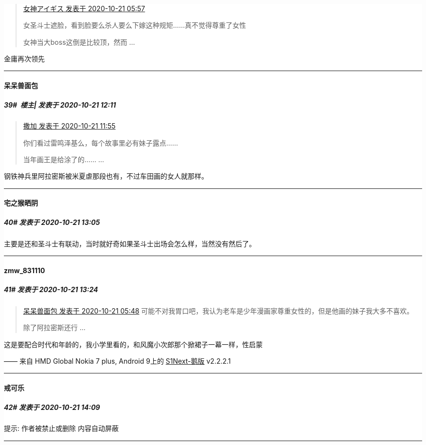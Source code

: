 <blockquote><a href="httphttps://bbs.saraba1st.com/2b/forum.php?mod=redirect&amp;goto=findpost&amp;pid=49108569&amp;ptid=1966166" target="_blank">女神アイギス 发表于 2020-10-21 05:57</a>

女圣斗士遮脸，看到脸要么杀人要么下嫁这种规矩……真不觉得尊重了女性

女神当大boss这倒是比较顶，然而 ...</blockquote>
金庸再次领先


-----

####  呆呆兽面包  
##### 39#         楼主| 发表于 2020-10-21 12:11


<blockquote><a href="httphttps://bbs.saraba1st.com/2b/forum.php?mod=redirect&amp;goto=findpost&amp;pid=49111373&amp;ptid=1966166" target="_blank">撒加 发表于 2020-10-21 11:55</a>

你们看过雷鸣泽基么，每个故事里必有妹子露点……

当年画王是给涂了的…… ...</blockquote>
钢铁神兵里阿拉密斯被米夏虐那段也有，不过车田画的女人就那样。


-----

####  宅之猴晒阴  
##### 40#       发表于 2020-10-21 13:05


主要是还和圣斗士有联动，当时就好奇如果圣斗士出场会怎么样，当然没有然后了。


-----

####  zmw_831110  
##### 41#       发表于 2020-10-21 13:24


<blockquote><a href="httphttps://bbs.saraba1st.com/2b/forum.php?mod=redirect&amp;goto=findpost&amp;pid=49108563&amp;ptid=1966166" target="_blank">呆呆兽面包 发表于 2020-10-21 05:48</a>
可能不对我胃口吧，我认为老车是少年漫画家尊重女性的，但是他画的妹子我大多不喜欢。


除了阿拉密斯还行 ...</blockquote>
这是要配合时代和年龄的，我小学里看的，和风魔小次郎那个掀裙子一幕一样，性启蒙

—— 来自 HMD Global Nokia 7 plus, Android 9上的 [S1Next-鹅版](https://github.com/ykrank/S1-Next/releases) v2.2.2.1


-----

####  戒可乐  
##### 42#       发表于 2020-10-21 14:09

提示: 作者被禁止或删除 内容自动屏蔽


-----
